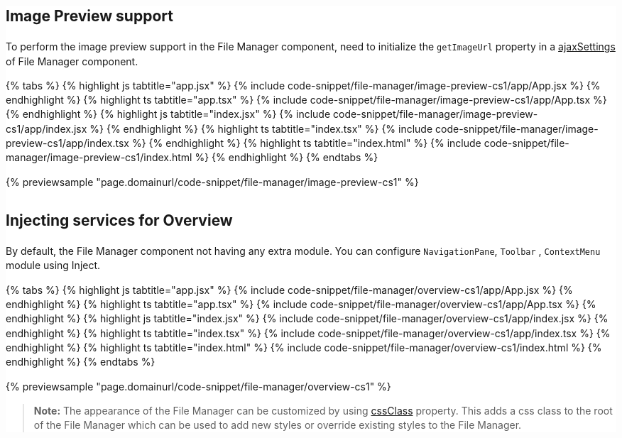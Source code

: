 ## Image Preview support

To perform the image preview support in the File Manager component, need to initialize the `getImageUrl` property in a [ajaxSettings](https://ej2.syncfusion.com/react/documentation/api/file-manager/#ajaxsettings) of File Manager component.

{% tabs %}
{% highlight js tabtitle="app.jsx" %}
{% include code-snippet/file-manager/image-preview-cs1/app/App.jsx %}
{% endhighlight %}
{% highlight ts tabtitle="app.tsx" %}
{% include code-snippet/file-manager/image-preview-cs1/app/App.tsx %}
{% endhighlight %}
{% highlight js tabtitle="index.jsx" %}
{% include code-snippet/file-manager/image-preview-cs1/app/index.jsx %}
{% endhighlight %}
{% highlight ts tabtitle="index.tsx" %}
{% include code-snippet/file-manager/image-preview-cs1/app/index.tsx %}
{% endhighlight %}
{% highlight ts tabtitle="index.html" %}
{% include code-snippet/file-manager/image-preview-cs1/index.html %}
{% endhighlight %}
{% endtabs %}

 {% previewsample "page.domainurl/code-snippet/file-manager/image-preview-cs1" %}

## Injecting services for Overview

By default, the File Manager component not having any extra module.  You can configure  `NavigationPane`, `Toolbar` , `ContextMenu` module using Inject.

{% tabs %}
{% highlight js tabtitle="app.jsx" %}
{% include code-snippet/file-manager/overview-cs1/app/App.jsx %}
{% endhighlight %}
{% highlight ts tabtitle="app.tsx" %}
{% include code-snippet/file-manager/overview-cs1/app/App.tsx %}
{% endhighlight %}
{% highlight js tabtitle="index.jsx" %}
{% include code-snippet/file-manager/overview-cs1/app/index.jsx %}
{% endhighlight %}
{% highlight ts tabtitle="index.tsx" %}
{% include code-snippet/file-manager/overview-cs1/app/index.tsx %}
{% endhighlight %}
{% highlight ts tabtitle="index.html" %}
{% include code-snippet/file-manager/overview-cs1/index.html %}
{% endhighlight %}
{% endtabs %}

 {% previewsample "page.domainurl/code-snippet/file-manager/overview-cs1" %}

>**Note:** The appearance of the File Manager can be customized by using [cssClass](https://ej2.syncfusion.com/react/documentation/api/file-manager/#cssclass) property. This adds a css class to the root of the File Manager which can be used to add new styles or override existing styles to the File Manager.

